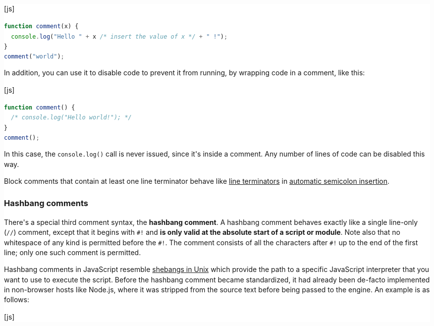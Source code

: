  
 
[js]


```js
function comment(x) {
  console.log("Hello " + x /* insert the value of x */ + " !");
}
comment("world");
```


In addition, you can use it to disable code to prevent it from running,
by wrapping code in a comment, like this:

 
 
[js]


```js
function comment() {
  /* console.log("Hello world!"); */
}
comment();
```


In this case, the `console.log()` call is never issued, since it\'s
inside a comment. Any number of lines of code can be disabled this way.

Block comments that contain at least one line terminator behave like
[line terminators](#line_terminators) in [automatic semicolon
insertion](#automatic_semicolon_insertion).



 
### Hashbang comments 

 
There\'s a special third comment syntax, the **hashbang comment**. A
hashbang comment behaves exactly like a single line-only (`//`) comment,
except that it begins with `#!` and **is only valid at the absolute
start of a script or module**. Note also that no whitespace of any kind
is permitted before the `#!`. The comment consists of all the characters
after `#!` up to the end of the first line; only one such comment is
permitted.

Hashbang comments in JavaScript resemble [shebangs in
Unix](https://en.wikipedia.org/wiki/Shebang_(Unix)) which provide the
path to a specific JavaScript interpreter that you want to use to
execute the script. Before the hashbang comment became standardized, it
had already been de-facto implemented in non-browser hosts like Node.js,
where it was stripped from the source text before being passed to the
engine. An example is as follows:

 
 
[js]

